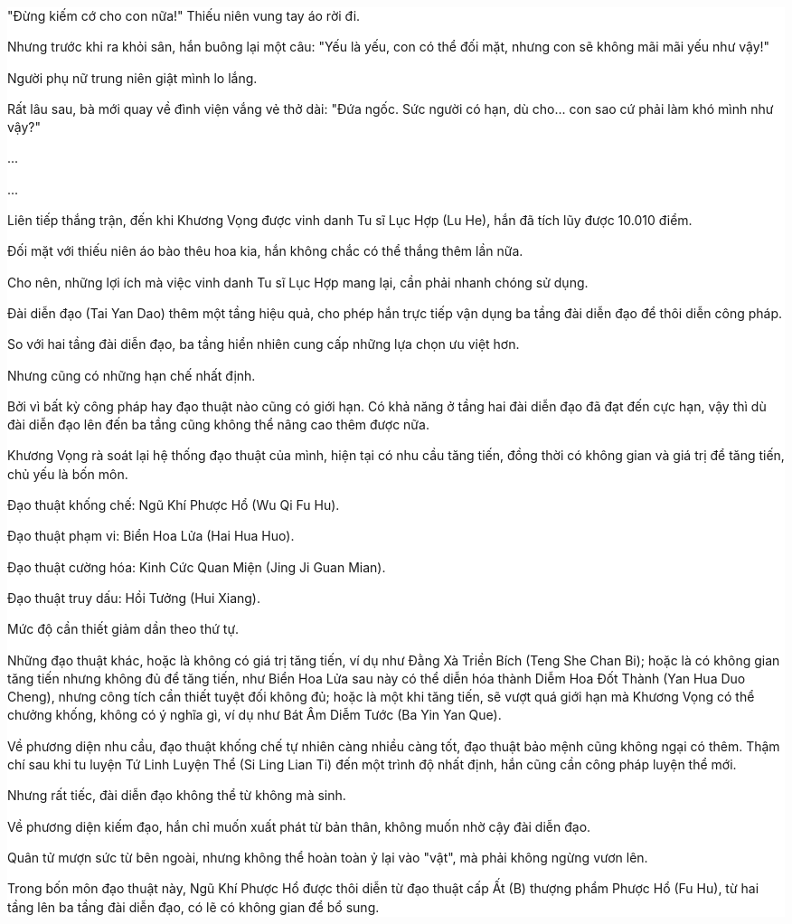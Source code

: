 "Đừng kiếm cớ cho con nữa!" Thiếu niên vung tay áo rời đi.

Nhưng trước khi ra khỏi sân, hắn buông lại một câu: "Yếu là yếu, con có thể đối mặt, nhưng con sẽ không mãi mãi yếu như vậy!"

Người phụ nữ trung niên giật mình lo lắng.

Rất lâu sau, bà mới quay về đình viện vắng vẻ thở dài: "Đứa ngốc. Sức người có hạn, dù cho... con sao cứ phải làm khó mình như vậy?"

...

...

Liên tiếp thắng trận, đến khi Khương Vọng được vinh danh Tu sĩ Lục Hợp (Lu He), hắn đã tích lũy được 10.010 điểm.

Đối mặt với thiếu niên áo bào thêu hoa kia, hắn không chắc có thể thắng thêm lần nữa.

Cho nên, những lợi ích mà việc vinh danh Tu sĩ Lục Hợp mang lại, cần phải nhanh chóng sử dụng.

Đài diễn đạo (Tai Yan Dao) thêm một tầng hiệu quả, cho phép hắn trực tiếp vận dụng ba tầng đài diễn đạo để thôi diễn công pháp.

So với hai tầng đài diễn đạo, ba tầng hiển nhiên cung cấp những lựa chọn ưu việt hơn.

Nhưng cũng có những hạn chế nhất định.

Bởi vì bất kỳ công pháp hay đạo thuật nào cũng có giới hạn. Có khả năng ở tầng hai đài diễn đạo đã đạt đến cực hạn, vậy thì dù đài diễn đạo lên đến ba tầng cũng không thể nâng cao thêm được nữa.

Khương Vọng rà soát lại hệ thống đạo thuật của mình, hiện tại có nhu cầu tăng tiến, đồng thời có không gian và giá trị để tăng tiến, chủ yếu là bốn môn.

Đạo thuật khống chế: Ngũ Khí Phược Hổ (Wu Qi Fu Hu).

Đạo thuật phạm vi: Biển Hoa Lửa (Hai Hua Huo).

Đạo thuật cường hóa: Kinh Cức Quan Miện (Jing Ji Guan Mian).

Đạo thuật truy dấu: Hồi Tưởng (Hui Xiang).

Mức độ cần thiết giảm dần theo thứ tự.

Những đạo thuật khác, hoặc là không có giá trị tăng tiến, ví dụ như Đằng Xà Triền Bích (Teng She Chan Bi); hoặc là có không gian tăng tiến nhưng không đủ để tăng tiến, như Biển Hoa Lửa sau này có thể diễn hóa thành Diễm Hoa Đốt Thành (Yan Hua Duo Cheng), nhưng công tích cần thiết tuyệt đối không đủ; hoặc là một khi tăng tiến, sẽ vượt quá giới hạn mà Khương Vọng có thể chưởng khống, không có ý nghĩa gì, ví dụ như Bát Âm Diễm Tước (Ba Yin Yan Que).

Về phương diện nhu cầu, đạo thuật khống chế tự nhiên càng nhiều càng tốt, đạo thuật bảo mệnh cũng không ngại có thêm. Thậm chí sau khi tu luyện Tứ Linh Luyện Thể (Si Ling Lian Ti) đến một trình độ nhất định, hắn cũng cần công pháp luyện thể mới.

Nhưng rất tiếc, đài diễn đạo không thể từ không mà sinh.

Về phương diện kiếm đạo, hắn chỉ muốn xuất phát từ bản thân, không muốn nhờ cậy đài diễn đạo.

Quân tử mượn sức từ bên ngoài, nhưng không thể hoàn toàn ỷ lại vào "vật", mà phải không ngừng vươn lên.

Trong bốn môn đạo thuật này, Ngũ Khí Phược Hổ được thôi diễn từ đạo thuật cấp Ất (B) thượng phẩm Phược Hổ (Fu Hu), từ hai tầng lên ba tầng đài diễn đạo, có lẽ có không gian để bổ sung.
